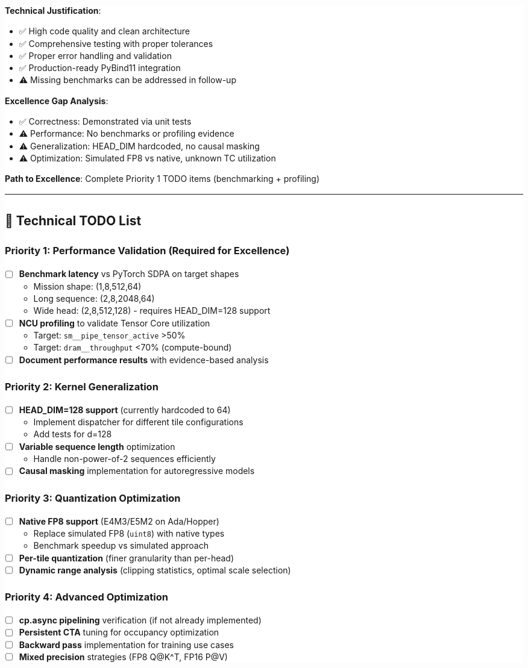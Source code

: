 **Technical Justification**:
- ✅ High code quality and clean architecture
- ✅ Comprehensive testing with proper tolerances
- ✅ Proper error handling and validation
- ✅ Production-ready PyBind11 integration
- ⚠️ Missing benchmarks can be addressed in follow-up

**Excellence Gap Analysis**:
- ✅ Correctness: Demonstrated via unit tests
- ⚠️ Performance: No benchmarks or profiling evidence
- ⚠️ Generalization: HEAD_DIM hardcoded, no causal masking
- ⚠️ Optimization: Simulated FP8 vs native, unknown TC utilization

**Path to Excellence**: Complete Priority 1 TODO items (benchmarking + profiling)

---

## 📝 **Technical TODO List**

### **Priority 1: Performance Validation** (Required for Excellence)

- [ ] **Benchmark latency** vs PyTorch SDPA on target shapes
  - Mission shape: (1,8,512,64)
  - Long sequence: (2,8,2048,64)
  - Wide head: (2,8,512,128) - requires HEAD_DIM=128 support
- [ ] **NCU profiling** to validate Tensor Core utilization
  - Target: `sm__pipe_tensor_active` >50%
  - Target: `dram__throughput` <70% (compute-bound)
- [ ] **Document performance results** with evidence-based analysis

### **Priority 2: Kernel Generalization**

- [ ] **HEAD_DIM=128 support** (currently hardcoded to 64)
  - Implement dispatcher for different tile configurations
  - Add tests for d=128
- [ ] **Variable sequence length** optimization
  - Handle non-power-of-2 sequences efficiently
- [ ] **Causal masking** implementation for autoregressive models

### **Priority 3: Quantization Optimization**

- [ ] **Native FP8 support** (E4M3/E5M2 on Ada/Hopper)
  - Replace simulated FP8 (`uint8`) with native types
  - Benchmark speedup vs simulated approach
- [ ] **Per-tile quantization** (finer granularity than per-head)
- [ ] **Dynamic range analysis** (clipping statistics, optimal scale selection)

### **Priority 4: Advanced Optimization**

- [ ] **cp.async pipelining** verification (if not already implemented)
- [ ] **Persistent CTA** tuning for occupancy optimization
- [ ] **Backward pass** implementation for training use cases
- [ ] **Mixed precision** strategies (FP8 Q@K^T, FP16 P@V)
